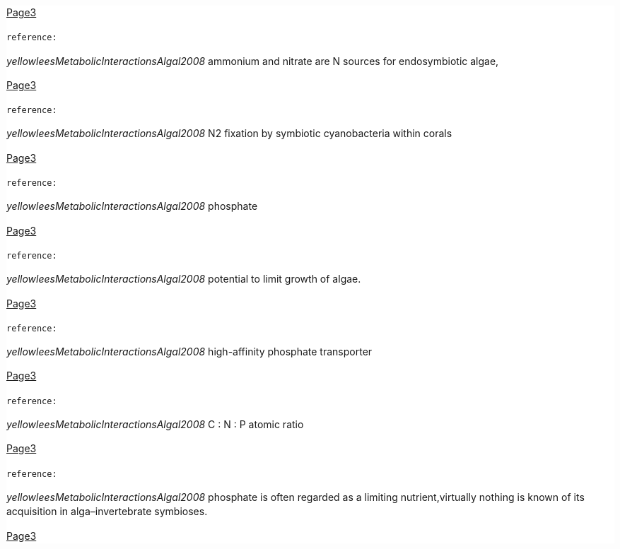 [Page3](zotero://open-pdf/library/items/FBMG2P2X?page=3&a=highlight-p3x305y449)
	
	
	
	reference:

*yellowleesMetabolicInteractionsAlgal2008*
	ammonium and nitrate are N sources for endosymbiotic algae, 
	
[Page3](zotero://open-pdf/library/items/FBMG2P2X?page=3&a=highlight-p3x305y438)
	
	
	
	reference:

*yellowleesMetabolicInteractionsAlgal2008*
	N2 fixation by symbiotic cyanobacteria within corals 
	
[Page3](zotero://open-pdf/library/items/FBMG2P2X?page=3&a=highlight-p3x305y392)
	
	
	
	reference:

*yellowleesMetabolicInteractionsAlgal2008*
	phosphate 
	
[Page3](zotero://open-pdf/library/items/FBMG2P2X?page=3&a=highlight-p3x305y334)
	
	
	
	reference:

*yellowleesMetabolicInteractionsAlgal2008*
	potential to limit growth of algae. 
	
[Page3](zotero://open-pdf/library/items/FBMG2P2X?page=3&a=highlight-p3x305y323)
	
	
	
	reference:

*yellowleesMetabolicInteractionsAlgal2008*
	high-affinity phosphate transporter 
	
[Page3](zotero://open-pdf/library/items/FBMG2P2X?page=3&a=highlight-p3x374y311)
	
	
	
	reference:

*yellowleesMetabolicInteractionsAlgal2008*
	C : N : P atomic ratio 
	
[Page3](zotero://open-pdf/library/items/FBMG2P2X?page=3&a=highlight-p3x340y231)
	
	
	
	reference:

*yellowleesMetabolicInteractionsAlgal2008*
	phosphate is often regarded as a limiting nutrient,virtually nothing is known of its acquisition in alga–invertebrate symbioses. 
	
[Page3](zotero://open-pdf/library/items/FBMG2P2X?page=3&a=highlight-p3x305y174)
	
	
	